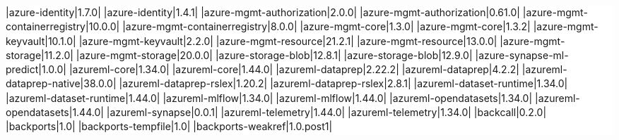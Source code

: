 |azure-identity|1.7.0|
|azure-identity|1.4.1|
|azure-mgmt-authorization|2.0.0|
|azure-mgmt-authorization|0.61.0|
|azure-mgmt-containerregistry|10.0.0|
|azure-mgmt-containerregistry|8.0.0|
|azure-mgmt-core|1.3.0|
|azure-mgmt-core|1.3.2|
|azure-mgmt-keyvault|10.1.0|
|azure-mgmt-keyvault|2.2.0|
|azure-mgmt-resource|21.2.1|
|azure-mgmt-resource|13.0.0|
|azure-mgmt-storage|11.2.0|
|azure-mgmt-storage|20.0.0|
|azure-storage-blob|12.8.1|
|azure-storage-blob|12.9.0|
|azure-synapse-ml-predict|1.0.0|
|azureml-core|1.34.0|
|azureml-core|1.44.0|
|azureml-dataprep|2.22.2|
|azureml-dataprep|4.2.2|
|azureml-dataprep-native|38.0.0|
|azureml-dataprep-rslex|1.20.2|
|azureml-dataprep-rslex|2.8.1|
|azureml-dataset-runtime|1.34.0|
|azureml-dataset-runtime|1.44.0|
|azureml-mlflow|1.34.0|
|azureml-mlflow|1.44.0|
|azureml-opendatasets|1.34.0|
|azureml-opendatasets|1.44.0|
|azureml-synapse|0.0.1|
|azureml-telemetry|1.44.0|
|azureml-telemetry|1.34.0|
|backcall|0.2.0|
|backports|1.0|
|backports-tempfile|1.0|
|backports-weakref|1.0.post1|